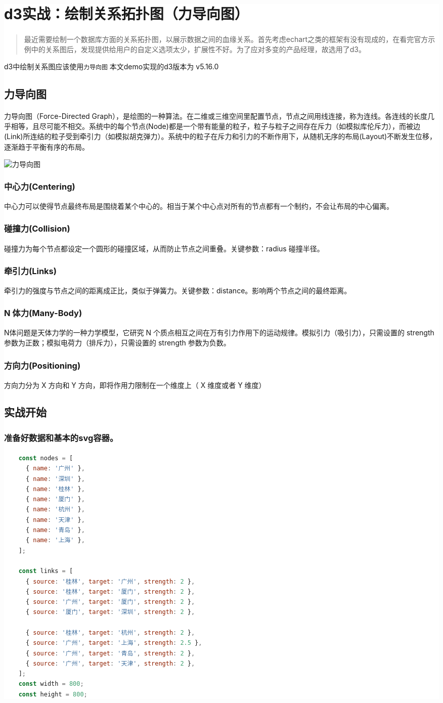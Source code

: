 

# d3实战：绘制关系拓扑图（力导向图）

> 最近需要绘制一个数据库方面的关系拓扑图，以展示数据之间的血缘关系。首先考虑echart之类的框架有没有现成的，在看完官方示例中的关系图后，发现提供给用户的自定义选项太少，扩展性不好。为了应对多变的产品经理，故选用了d3。

d3中绘制关系图应该使用`力导向图`
本文demo实现的d3版本为 v5.16.0

## 力导向图

力导向图（Force-Directed Graph），是绘图的一种算法。在二维或三维空间里配置节点，节点之间用线连接，称为连线。各连线的长度几乎相等，且尽可能不相交。系统中的每个节点(Node)都是一个带有能量的粒子，粒子与粒子之间存在斥力（如模拟库伦斥力），而被边(Link)所连结的粒子受到牵引力（如模拟胡克弹力）。系统中的粒子在斥力和引力的不断作用下，从随机无序的布局(Layout)不断发生位移，逐渐趋于平衡有序的布局。

![力导向图](https://user-gold-cdn.xitu.io/2020/5/14/172112d369347838?imageView2/2/w/480/h/480/q/85/interlace/1)

### 中心力(Centering)
中心力可以使得节点最终布局是围绕着某个中心的。相当于某个中心点对所有的节点都有一个制约，不会让布局的中心偏离。

### 碰撞力(Collision)
碰撞力为每个节点都设定一个圆形的碰撞区域，从而防止节点之间重叠。关键参数：radius 碰撞半径。

### 牵引力(Links)
牵引力的强度与节点之间的距离成正比，类似于弹簧力。关键参数：distance。影响两个节点之间的最终距离。

### N 体力(Many-Body)
N体问题是天体力学的一种力学模型，它研究 N 个质点相互之间在万有引力作用下的运动规律。模拟引力（吸引力），只需设置的 strength 参数为正数；模拟电荷力（排斥力），只需设置的 strength 参数为负数。

### 方向力(Positioning)
方向力分为 X 方向和 Y 方向，即将作用力限制在一个维度上（ X 维度或者 Y 维度）

## 实战开始
### 准备好数据和基本的svg容器。
```javascript
    const nodes = [
      { name: '广州' },
      { name: '深圳' },
      { name: '桂林' },
      { name: '厦门' },
      { name: '杭州' },
      { name: '天津' },
      { name: '青岛' },
      { name: '上海' },
    ];

    const links = [
      { source: '桂林', target: '广州', strength: 2 },
      { source: '桂林', target: '厦门', strength: 2 },
      { source: '广州', target: '厦门', strength: 2 },
      { source: '厦门', target: '深圳', strength: 2 },

      { source: '桂林', target: '杭州', strength: 2 },
      { source: '广州', target: '上海', strength: 2.5 },
      { source: '广州', target: '青岛', strength: 2 },
      { source: '广州', target: '天津', strength: 2 },
    ];
    const width = 800;
    const height = 800;
```
